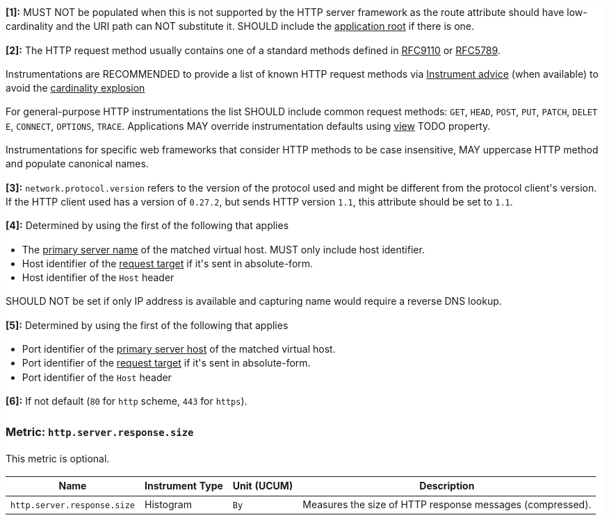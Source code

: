 **[1]:** MUST NOT be populated when this is not supported by the HTTP server framework as the route attribute should have low-cardinality and the URI path can NOT substitute it.
SHOULD include the [application root](/specification/trace/semantic_conventions/http.md#http-server-definitions) if there is one.

**[2]:** The HTTP request method usually contains one of a standard methods defined in [RFC9110](https://www.rfc-editor.org/rfc/rfc9110.html#name-methods)
or [RFC5789](https://www.rfc-editor.org/rfc/rfc5789.html).

Instrumentations are RECOMMENDED to provide a list of known HTTP request methods via
[Instrument advice](https://github.com/open-telemetry/opentelemetry-specification/blob/main/specification/metrics/sdk.md#instrument-advice) (when available)
to avoid the [cardinality explosion](https://github.com/open-telemetry/opentelemetry-specification/blob/main/specification/metrics/supplementary-guidelines.md#aggregation-temporality)

For general-purpose HTTP instrumentations the list SHOULD include common request methods:
`GET`, `HEAD`, `POST`, `PUT`, `PATCH`, `DELETE`, `CONNECT`, `OPTIONS`, `TRACE`.
Applications MAY override instrumentation defaults using [view](https://github.com/open-telemetry/opentelemetry-specification/blob/main/specification/metrics/sdk.md#view) TODO property.

Instrumentations for specific web frameworks that consider HTTP methods to be case insensitive, MAY uppercase HTTP method and populate canonical names.

**[3]:** `network.protocol.version` refers to the version of the protocol used and might be different from the protocol client's version. If the HTTP client used has a version of `0.27.2`, but sends HTTP version `1.1`, this attribute should be set to `1.1`.

**[4]:** Determined by using the first of the following that applies

- The [primary server name](/specification/trace/semantic_conventions/http.md#http-server-definitions) of the matched virtual host. MUST only
  include host identifier.
- Host identifier of the [request target](https://www.rfc-editor.org/rfc/rfc9110.html#target.resource)
  if it's sent in absolute-form.
- Host identifier of the `Host` header

SHOULD NOT be set if only IP address is available and capturing name would require a reverse DNS lookup.

**[5]:** Determined by using the first of the following that applies

- Port identifier of the [primary server host](/specification/trace/semantic_conventions/http.md#http-server-definitions) of the matched virtual host.
- Port identifier of the [request target](https://www.rfc-editor.org/rfc/rfc9110.html#target.resource)
  if it's sent in absolute-form.
- Port identifier of the `Host` header

**[6]:** If not default (`80` for `http` scheme, `443` for `https`).


### Metric: `http.server.response.size`

This metric is optional.


| Name     | Instrument Type | Unit (UCUM) | Description    |
| -------- | --------------- | ----------- | -------------- |
| `http.server.response.size` | Histogram | `By` | Measures the size of HTTP response messages (compressed). |


[DocumentStatus]: https://github.com/open-telemetry/opentelemetry-specification/blob/v1.21.0/specification/document-status.md